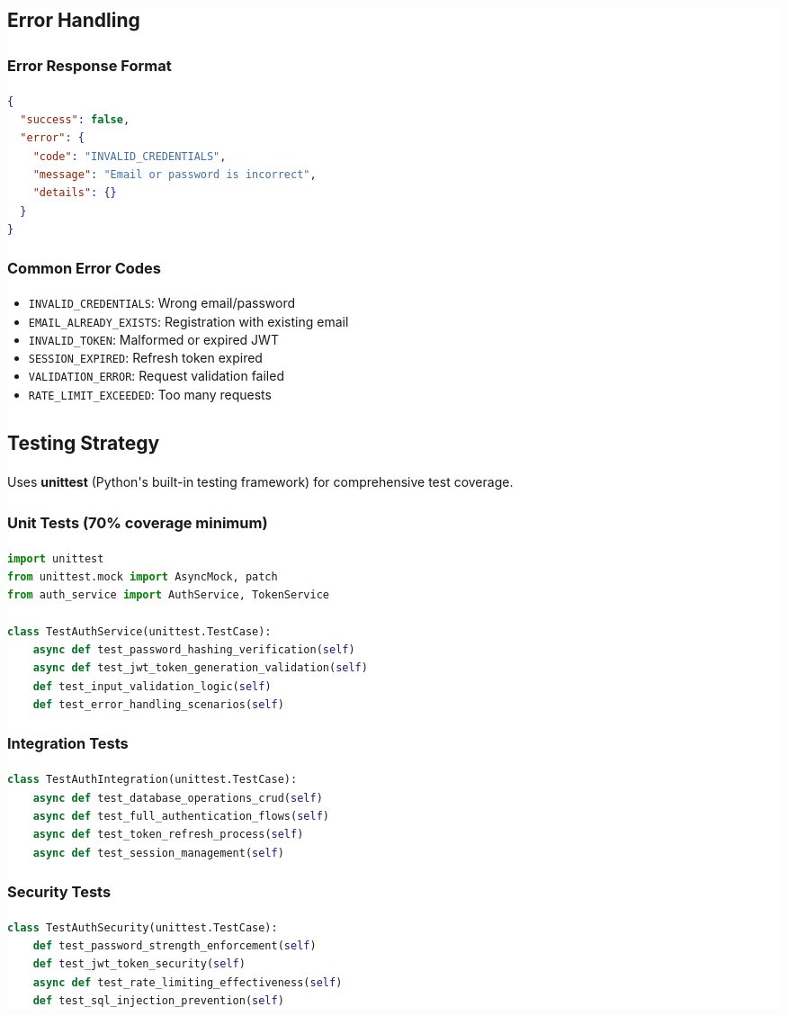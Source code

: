 ## Error Handling

### Error Response Format
```json
{
  "success": false,
  "error": {
    "code": "INVALID_CREDENTIALS",
    "message": "Email or password is incorrect",
    "details": {}
  }
}
```

### Common Error Codes
- `INVALID_CREDENTIALS`: Wrong email/password
- `EMAIL_ALREADY_EXISTS`: Registration with existing email
- `INVALID_TOKEN`: Malformed or expired JWT
- `SESSION_EXPIRED`: Refresh token expired
- `VALIDATION_ERROR`: Request validation failed
- `RATE_LIMIT_EXCEEDED`: Too many requests

## Testing Strategy

Uses **unittest** (Python's built-in testing framework) for comprehensive test coverage.

### Unit Tests (70% coverage minimum)
```python
import unittest
from unittest.mock import AsyncMock, patch
from auth_service import AuthService, TokenService

class TestAuthService(unittest.TestCase):
    async def test_password_hashing_verification(self)
    async def test_jwt_token_generation_validation(self)
    def test_input_validation_logic(self)
    def test_error_handling_scenarios(self)
```

### Integration Tests
```python
class TestAuthIntegration(unittest.TestCase):
    async def test_database_operations_crud(self)
    async def test_full_authentication_flows(self)
    async def test_token_refresh_process(self)
    async def test_session_management(self)
```

### Security Tests
```python
class TestAuthSecurity(unittest.TestCase):
    def test_password_strength_enforcement(self)
    def test_jwt_token_security(self)
    async def test_rate_limiting_effectiveness(self)
    def test_sql_injection_prevention(self)
```
